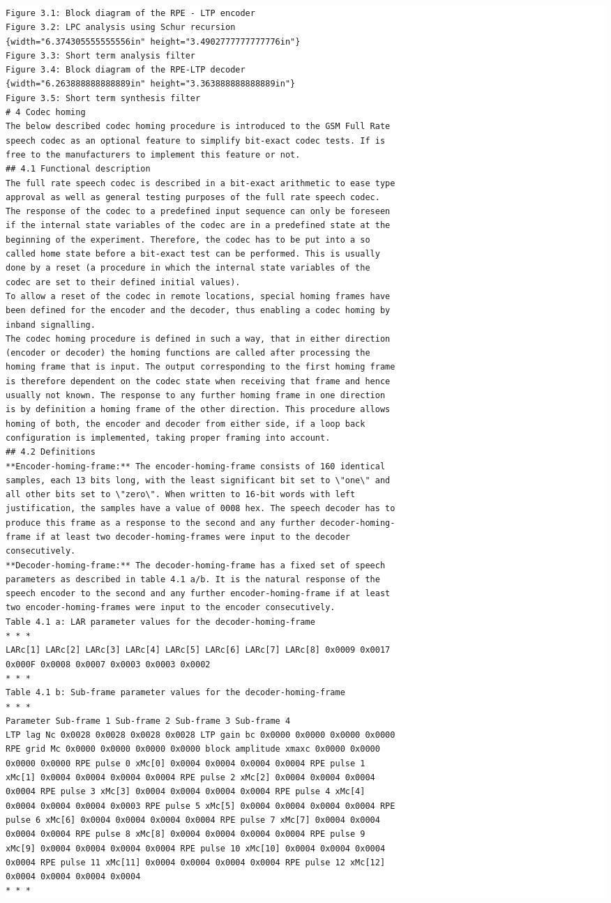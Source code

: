 ```{=html}
Figure 3.1: Block diagram of the RPE ‑ LTP encoder
Figure 3.2: LPC analysis using Schur recursion
{width="6.374305555555556in" height="3.4902777777777776in"}
Figure 3.3: Short term analysis filter
Figure 3.4: Block diagram of the RPE‑LTP decoder
{width="6.263888888888889in" height="3.363888888888889in"}
Figure 3.5: Short term synthesis filter
# 4 Codec homing
The below described codec homing procedure is introduced to the GSM Full Rate
speech codec as an optional feature to simplify bit-exact codec tests. If is
free to the manufacturers to implement this feature or not.
## 4.1 Functional description
The full rate speech codec is described in a bit‑exact arithmetic to ease type
approval as well as general testing purposes of the full rate speech codec.
The response of the codec to a predefined input sequence can only be foreseen
if the internal state variables of the codec are in a predefined state at the
beginning of the experiment. Therefore, the codec has to be put into a so
called home state before a bit‑exact test can be performed. This is usually
done by a reset (a procedure in which the internal state variables of the
codec are set to their defined initial values).
To allow a reset of the codec in remote locations, special homing frames have
been defined for the encoder and the decoder, thus enabling a codec homing by
inband signalling.
The codec homing procedure is defined in such a way, that in either direction
(encoder or decoder) the homing functions are called after processing the
homing frame that is input. The output corresponding to the first homing frame
is therefore dependent on the codec state when receiving that frame and hence
usually not known. The response to any further homing frame in one direction
is by definition a homing frame of the other direction. This procedure allows
homing of both, the encoder and decoder from either side, if a loop back
configuration is implemented, taking proper framing into account.
## 4.2 Definitions
**Encoder-homing-frame:** The encoder-homing-frame consists of 160 identical
samples, each 13 bits long, with the least significant bit set to \"one\" and
all other bits set to \"zero\". When written to 16‑bit words with left
justification, the samples have a value of 0008 hex. The speech decoder has to
produce this frame as a response to the second and any further decoder-homing-
frame if at least two decoder-homing-frames were input to the decoder
consecutively.
**Decoder-homing-frame:** The decoder-homing-frame has a fixed set of speech
parameters as described in table 4.1 a/b. It is the natural response of the
speech encoder to the second and any further encoder-homing-frame if at least
two encoder-homing-frames were input to the encoder consecutively.
Table 4.1 a: LAR parameter values for the decoder-homing-frame
* * *
LARc[1] LARc[2] LARc[3] LARc[4] LARc[5] LARc[6] LARc[7] LARc[8] 0x0009 0x0017
0x000F 0x0008 0x0007 0x0003 0x0003 0x0002
* * *
Table 4.1 b: Sub-frame parameter values for the decoder-homing-frame
* * *
Parameter Sub-frame 1 Sub-frame 2 Sub-frame 3 Sub-frame 4  
LTP lag Nc 0x0028 0x0028 0x0028 0x0028 LTP gain bc 0x0000 0x0000 0x0000 0x0000
RPE grid Mc 0x0000 0x0000 0x0000 0x0000 block amplitude xmaxc 0x0000 0x0000
0x0000 0x0000 RPE pulse 0 xMc[0] 0x0004 0x0004 0x0004 0x0004 RPE pulse 1
xMc[1] 0x0004 0x0004 0x0004 0x0004 RPE pulse 2 xMc[2] 0x0004 0x0004 0x0004
0x0004 RPE pulse 3 xMc[3] 0x0004 0x0004 0x0004 0x0004 RPE pulse 4 xMc[4]
0x0004 0x0004 0x0004 0x0003 RPE pulse 5 xMc[5] 0x0004 0x0004 0x0004 0x0004 RPE
pulse 6 xMc[6] 0x0004 0x0004 0x0004 0x0004 RPE pulse 7 xMc[7] 0x0004 0x0004
0x0004 0x0004 RPE pulse 8 xMc[8] 0x0004 0x0004 0x0004 0x0004 RPE pulse 9
xMc[9] 0x0004 0x0004 0x0004 0x0004 RPE pulse 10 xMc[10] 0x0004 0x0004 0x0004
0x0004 RPE pulse 11 xMc[11] 0x0004 0x0004 0x0004 0x0004 RPE pulse 12 xMc[12]
0x0004 0x0004 0x0004 0x0004
* * *
```